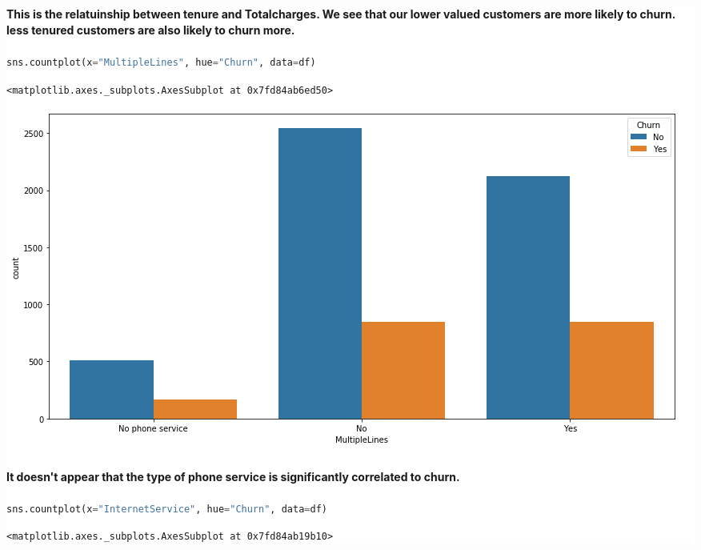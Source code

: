 
#### This is the relatuinship between tenure and Totalcharges. We see that our lower valued customers are more likely to churn. less tenured customers are also likely to churn more.


```python
sns.countplot(x="MultipleLines", hue="Churn", data=df)
```




    <matplotlib.axes._subplots.AxesSubplot at 0x7fd84ab6ed50>




![png](output_53_1.png)


#### It doesn't appear that the type of phone service is significantly correlated to churn.


```python
sns.countplot(x="InternetService", hue="Churn", data=df)
```




    <matplotlib.axes._subplots.AxesSubplot at 0x7fd84ab19b10>



